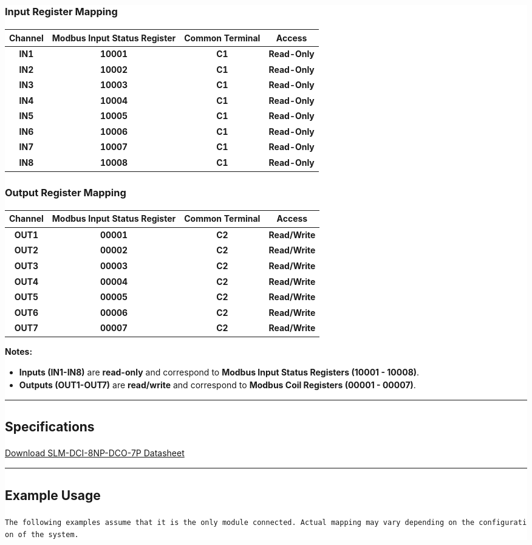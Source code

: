 ### Input Register Mapping

| Channel | Modbus Input Status Register | Common Terminal | Access    |
|:-------:|:----------------------------:|:--------------:|:---------:|
| **IN1**  | **10001**  | **C1**         | **Read-Only** |
| **IN2**  | **10002**  | **C1**         | **Read-Only** |
| **IN3**  | **10003**  | **C1**         | **Read-Only** |
| **IN4**  | **10004**  | **C1**         | **Read-Only** |
| **IN5**  | **10005**  | **C1**         | **Read-Only** |
| **IN6**  | **10006**  | **C1**         | **Read-Only** |
| **IN7**  | **10007**  | **C1**         | **Read-Only** |
| **IN8**  | **10008**  | **C1**         | **Read-Only** |

### Output Register Mapping

| Channel | Modbus Input Status Register | Common Terminal | Access    |
|:-------:|:----------------------------:|:--------------:|:---------:|
| **OUT1** | **00001**  | **C2**             | **Read/Write** |
| **OUT2** | **00002**  | **C2**             | **Read/Write** |
| **OUT3** | **00003**  | **C2**             | **Read/Write** |  
| **OUT4** | **00004**  | **C2**             | **Read/Write** |
| **OUT5** | **00005**  | **C2**             | **Read/Write** |
| **OUT6** | **00006**  | **C2**             | **Read/Write** |
| **OUT7** | **00007**  | **C2**             | **Read/Write** |

**Notes:**
- **Inputs (IN1-IN8)** are **read-only** and correspond to **Modbus Input Status Registers (10001 - 10008)**.
- **Outputs (OUT1-OUT7)** are **read/write** and correspond to **Modbus Coil Registers (00001 - 00007)**.

---

## Specifications

[Download SLM-DCI-8NP-DCO-7P Datasheet](/docs/SLM-DCI-8NP-DCO-7P-DS_RevXA_07302024.pdf)

---

## Example Usage
```{note}
The following examples assume that it is the only module connected. Actual mapping may vary depending on the configuration of the system.
```
